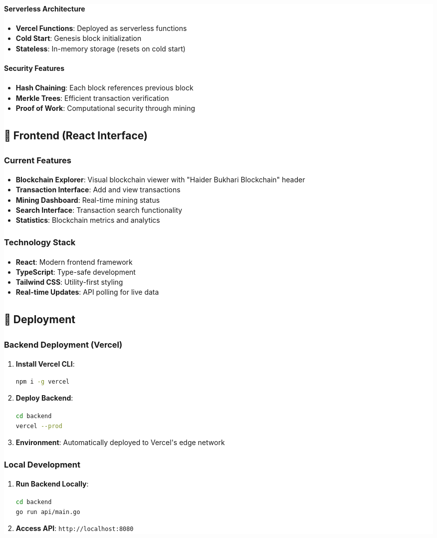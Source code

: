 #### **Serverless Architecture**
- **Vercel Functions**: Deployed as serverless functions
- **Cold Start**: Genesis block initialization
- **Stateless**: In-memory storage (resets on cold start)

#### **Security Features**
- **Hash Chaining**: Each block references previous block
- **Merkle Trees**: Efficient transaction verification
- **Proof of Work**: Computational security through mining

## 🎨 Frontend (React Interface)

### Current Features
- **Blockchain Explorer**: Visual blockchain viewer with "Haider Bukhari Blockchain" header
- **Transaction Interface**: Add and view transactions
- **Mining Dashboard**: Real-time mining status
- **Search Interface**: Transaction search functionality
- **Statistics**: Blockchain metrics and analytics

### Technology Stack
- **React**: Modern frontend framework
- **TypeScript**: Type-safe development
- **Tailwind CSS**: Utility-first styling
- **Real-time Updates**: API polling for live data

## 🚀 Deployment

### Backend Deployment (Vercel)

1. **Install Vercel CLI**:
   ```bash
   npm i -g vercel
   ```

2. **Deploy Backend**:
   ```bash
   cd backend
   vercel --prod
   ```

3. **Environment**: Automatically deployed to Vercel's edge network

### Local Development

1. **Run Backend Locally**:
   ```bash
   cd backend
   go run api/main.go
   ```

2. **Access API**: `http://localhost:8080`
